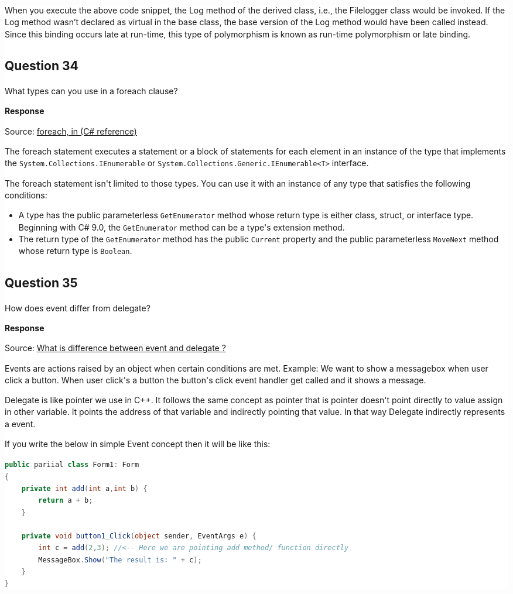 When you execute the above code snippet, the Log method of the derived class, i.e., the Filelogger class would be invoked. If the Log method wasn’t declared as virtual in the base class, the base version of the Log method would have been called instead. Since this binding occurs late at run-time, this type of polymorphism is known as run-time polymorphism or late binding.

## Question 34

What types can you use in a foreach clause?

**Response**

Source: [foreach, in (C# reference)](https://docs.microsoft.com/en-us/dotnet/csharp/language-reference/keywords/foreach-in)

The foreach statement executes a statement or a block of statements for each element in an instance of the type that implements the `System.Collections.IEnumerable` or `System.Collections.Generic.IEnumerable<T>` interface.

The foreach statement isn't limited to those types. You can use it with an instance of any type that satisfies the following conditions:
* A type has the public parameterless `GetEnumerator` method whose return type is either class, struct, or interface type. Beginning with C# 9.0, the `GetEnumerator` method can be a type's extension method.
* The return type of the `GetEnumerator` method has the public `Current` property and the public parameterless `MoveNext` method whose return type is `Boolean`.

## Question 35

How does event differ from delegate?

**Response**

Source: [What is difference between event and delegate ?](https://social.msdn.microsoft.com/Forums/security/en-US/634a7530-4e07-466f-973e-5fec3bb20fb7/what-is-difference-between-event-and-delegate-?forum=csharpgeneral)

Events are actions raised by an object when certain conditions are met. Example: We want to show a messagebox when user click a button. When user click's a button the button's click event handler get called and it shows a message.

Delegate is like pointer we use in C++. It follows the same concept as pointer that is pointer doesn't point directly to value assign in other variable. It points the address of that variable and indirectly pointing that value. In that way Delegate indirectly represents a event.

If you write the below in simple Event concept then it will be like this:

```c#
public pariial class Form1: Form
{
    private int add(int a,int b) {
        return a + b;
    }

    private void button1_Click(object sender, EventArgs e) {
        int c = add(2,3); //<-- Here we are pointing add method/ function directly
        MessageBox.Show("The result is: " + c);
    }
}
```
